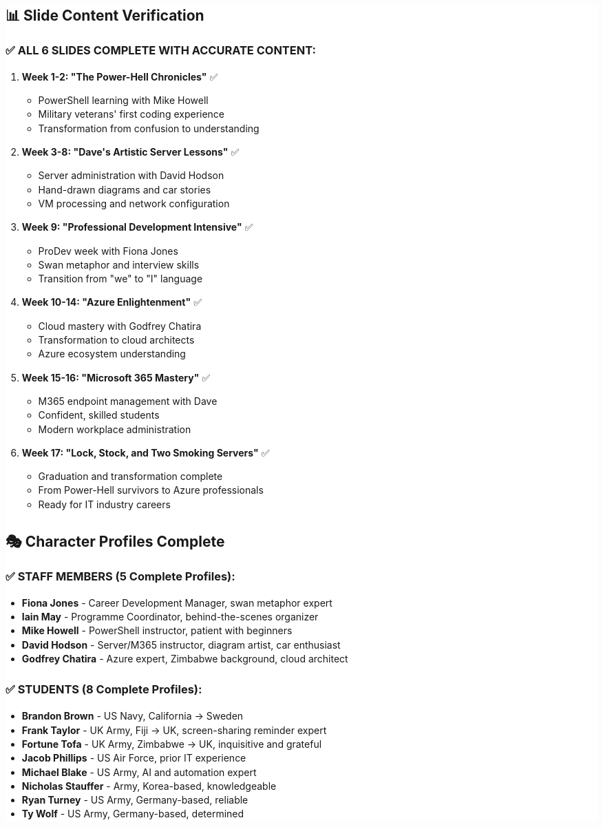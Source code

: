 ## 📊 Slide Content Verification

### ✅ ALL 6 SLIDES COMPLETE WITH ACCURATE CONTENT:

1. **Week 1-2: "The Power-Hell Chronicles"** ✅
   - PowerShell learning with Mike Howell
   - Military veterans' first coding experience
   - Transformation from confusion to understanding

2. **Week 3-8: "Dave's Artistic Server Lessons"** ✅
   - Server administration with David Hodson
   - Hand-drawn diagrams and car stories
   - VM processing and network configuration

3. **Week 9: "Professional Development Intensive"** ✅
   - ProDev week with Fiona Jones
   - Swan metaphor and interview skills
   - Transition from "we" to "I" language

4. **Week 10-14: "Azure Enlightenment"** ✅
   - Cloud mastery with Godfrey Chatira
   - Transformation to cloud architects
   - Azure ecosystem understanding

5. **Week 15-16: "Microsoft 365 Mastery"** ✅
   - M365 endpoint management with Dave
   - Confident, skilled students
   - Modern workplace administration

6. **Week 17: "Lock, Stock, and Two Smoking Servers"** ✅
   - Graduation and transformation complete
   - From Power-Hell survivors to Azure professionals
   - Ready for IT industry careers

## 🎭 Character Profiles Complete

### ✅ STAFF MEMBERS (5 Complete Profiles):
- **Fiona Jones** - Career Development Manager, swan metaphor expert
- **Iain May** - Programme Coordinator, behind-the-scenes organizer
- **Mike Howell** - PowerShell instructor, patient with beginners
- **David Hodson** - Server/M365 instructor, diagram artist, car enthusiast
- **Godfrey Chatira** - Azure expert, Zimbabwe background, cloud architect

### ✅ STUDENTS (8 Complete Profiles):
- **Brandon Brown** - US Navy, California → Sweden
- **Frank Taylor** - UK Army, Fiji → UK, screen-sharing reminder expert
- **Fortune Tofa** - UK Army, Zimbabwe → UK, inquisitive and grateful
- **Jacob Phillips** - US Air Force, prior IT experience
- **Michael Blake** - US Army, AI and automation expert
- **Nicholas Stauffer** - Army, Korea-based, knowledgeable
- **Ryan Turney** - US Army, Germany-based, reliable
- **Ty Wolf** - US Army, Germany-based, determined
